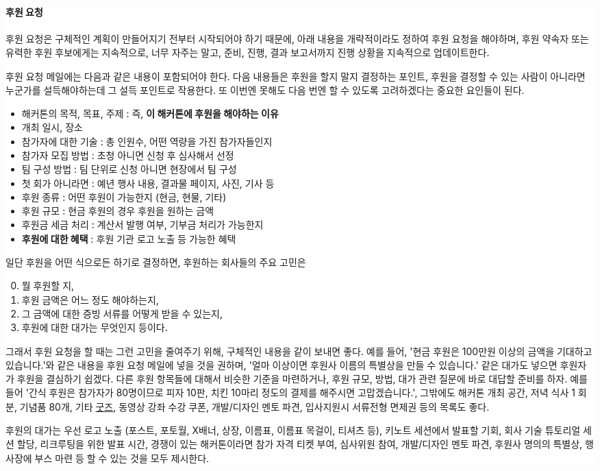 #### 후원 요청

후원 요청은 구체적인 계획이 만들어지기 전부터 시작되어야 하기 때문에,
아래 내용을 개략적이라도 정하여 후원 요청을 해야하며,
후원 약속자 또는 유력한 후원 후보에게는 지속적으로,
너무 자주는 말고, 준비, 진행, 결과 보고서까지 진행 상황을 
지속적으로 업데이트한다.

후원 요청 메일에는 다음과 같은 내용이 포함되어야 한다.
다음 내용들은 후원을 할지 말지 결정하는 포인트,
후원을 결정할 수 있는 사람이 아니라면 누군가를 설득해야하는데 
그 설득 포인트로 작용한다. 
또 이번엔 못해도 다음 번엔 할 수 있도록 고려하겠다는 중요한 요인들이 된다.  

* 해커톤의 목적, 목표, 주제 : 즉, **이 해커톤에 후원을 해야하는 이유**
* 개최 일시, 장소
* 참가자에 대한 기술 : 총 인원수, 어떤 역량을 가진 참가자들인지
* 참가자 모집 방법 : 초청 아니면 신청 후 심사해서 선정
* 팀 구성 방법 : 팀 단위로 신청 아니면 현장에서 팀 구성
* 첫 회가 아니라면 : 예년 행사 내용, 결과물 페이지, 사진, 기사 등
* 후원 종류 : 어떤 후원이 가능한지 (현금, 현물, 기타)
* 후원 규모 : 현금 후원의 경우 후원을 원하는 금액
* 후원금 세금 처리 : 계산서 발행 여부, 기부금 처리가 가능한지
* **후원에 대한 혜택** : 후원 기관 로고 노출 등 가능한 혜택

일단 후원을 어떤 식으로든 하기로 결정하면, 
후원하는 회사들의 주요 고민은 

0. 뭘 후원할 지, 
1. 후원 금액은 어느 정도 해야하는지,
2. 그 금액에 대한 증빙 서류를 어떻게 받을 수 있는지,
3. 후원에 대한 대가는 무엇인지 등이다. 

그래서 후원 요청을 할 때는 그런 고민을 줄여주기 위해, 
구체적인 내용을 같이 보내면 좋다.
예를 들어, '현금 후원은 100만원 이상의 금액을 
기대하고 있습니다.'와 같은 내용을 후원 요청 메일에 넣을 것을 권하며,
'얼마 이상이면 후원사 이름의 특별상을 만들 수 있습니다.' 같은 대가도 넣으면
후원자가 후원을 결심하기 쉽겠다.
다른 후원 항목들에 대해서 비슷한 기준을 마련하거나, 
후원 규모, 방법, 대가 관련 질문에 바로 대답할 준비를 하자.
예를 들어 '간식 후원은 참가자가 80명이므로 피자 10판,
치킨 10마리 정도의 결제를 해주시면 고맙겠습니다.',
그밖에도 해커톤 개최 공간, 저녁 식사 1 회분, 기념품 80개, 기타 [굿즈](#스폰서-굿즈),
동영상 강좌 수강 쿠폰, 개발/디자인 멘토 파견, 입사지원시 서류전형 면제권 등의
목록도 좋다.

후원의 대가는 우선 로고 노출 (포스트, 포토월, X배너, 상장, 이름표, 
이름표 목걸이, 티셔츠 등), 키노트 세션에서 발표할 기회, 
회사 기술 튜토리얼 세션 할당, 리크루팅을 위한 발표 시간, 
경쟁이 있는 해커톤이라면 참가 자격 티켓 부여, 
심사위원 참여, 개발/디자인 멘토 파견, 후원사 명의의 특별상,
행사장에 부스 마련 등 할 수 있는 것을 모두 제시한다.
